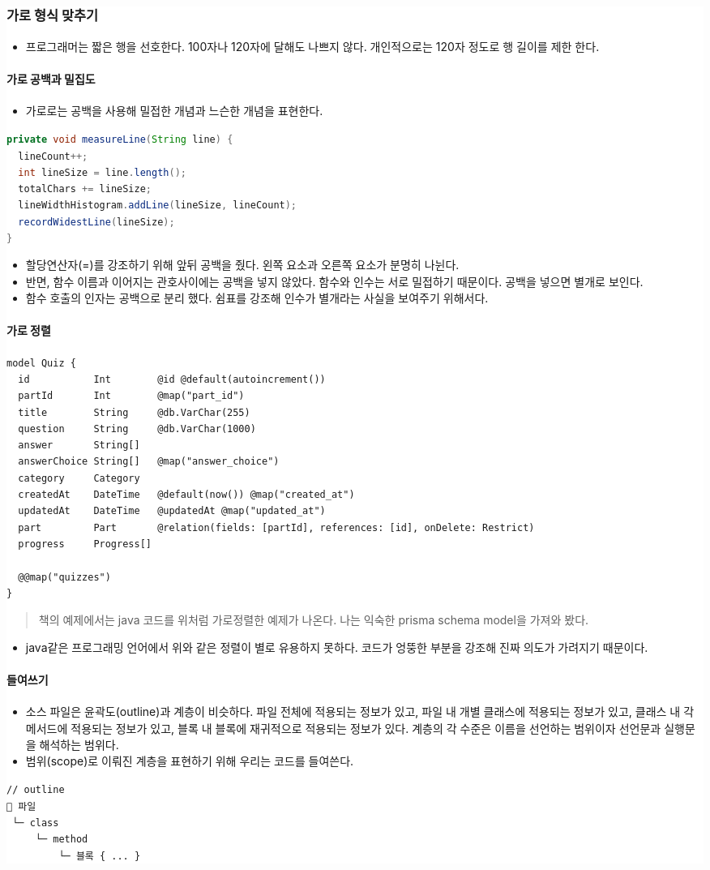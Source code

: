 ### 가로 형식 맞추기

- 프로그래머는 짧은 행을 선호한다. 100자나 120자에 달해도 나쁘지 않다. 개인적으로는 120자 정도로 행 길이를 제한 한다.

#### 가로 공백과 밀집도

- 가로로는 공백을 사용해 밀접한 개념과 느슨한 개념을 표현한다.

```java
private void measureLine(String line) {
  lineCount++;
  int lineSize = line.length();
  totalChars += lineSize;
  lineWidthHistogram.addLine(lineSize, lineCount);
  recordWidestLine(lineSize);
}
```

- 할당연산자(=)를 강조하기 위해 앞뒤 공백을 줬다. 왼쪽 요소과 오른쪽 요소가 분명히 나뉜다.
- 반면, 함수 이름과 이어지는 관호사이에는 공백을 넣지 않았다. 함수와 인수는 서로 밀접하기 때문이다. 공백을 넣으면 별개로 보인다.
- 함수 호출의 인자는 공백으로 분리 했다. 쉼표를 강조해 인수가 별개라는 사실을 보여주기 위해서다.

#### 가로 정렬

```prisma
model Quiz {
  id           Int        @id @default(autoincrement())
  partId       Int        @map("part_id")
  title        String     @db.VarChar(255)
  question     String     @db.VarChar(1000)
  answer       String[]
  answerChoice String[]   @map("answer_choice")
  category     Category
  createdAt    DateTime   @default(now()) @map("created_at")
  updatedAt    DateTime   @updatedAt @map("updated_at")
  part         Part       @relation(fields: [partId], references: [id], onDelete: Restrict)
  progress     Progress[]

  @@map("quizzes")
}
```

> 책의 예제에서는 java 코드를 위처럼 가로정렬한 예제가 나온다. 나는 익숙한 prisma schema model을 가져와 봤다.

- java같은 프로그래밍 언어에서 위와 같은 정렬이 별로 유용하지 못하다. 코드가 엉뚱한 부분을 강조해 진짜 의도가 가려지기 때문이다.

#### 들여쓰기

- 소스 파일은 윤곽도(outline)과 계층이 비슷하다. 파일 전체에 적용되는 정보가 있고, 파일 내 개별 클래스에 적용되는 정보가 있고, 클래스 내 각 메서드에 적용되는 정보가 있고, 블록 내 블록에 재귀적으로 적용되는 정보가 있다. 계층의 각 수준은 이름을 선언하는 범위이자 선언문과 실행문을 해석하는 범위다.
- 범위(scope)로 이뤄진 계층을 표현하기 위해 우리는 코드를 들여쓴다.

```
// outline
📁 파일
 └─ class
     └─ method
         └─ 블록 { ... }

```
